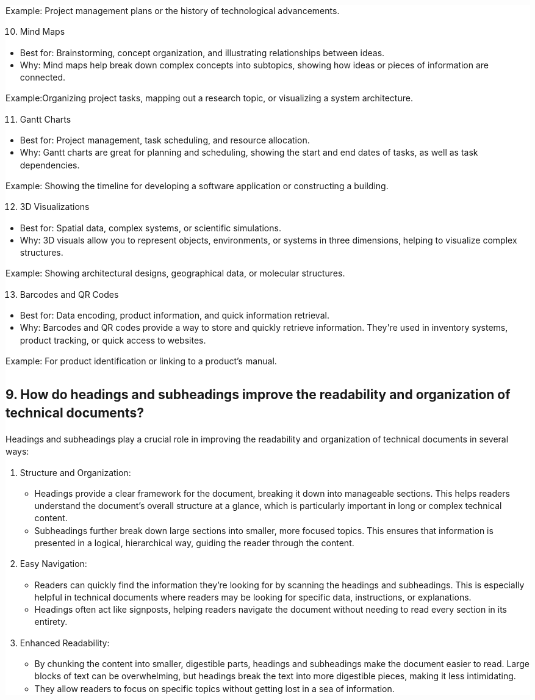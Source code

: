    Example: Project management plans or the history of technological advancements.

10. Mind Maps
   - Best for: Brainstorming, concept organization, and illustrating relationships between ideas.
   - Why: Mind maps help break down complex concepts into subtopics, showing how ideas or pieces of information are connected.
   
   Example:Organizing project tasks, mapping out a research topic, or visualizing a system architecture.

11. Gantt Charts
   - Best for: Project management, task scheduling, and resource allocation.
   - Why: Gantt charts are great for planning and scheduling, showing the start and end dates of tasks, as well as task dependencies.
   
   Example: Showing the timeline for developing a software application or constructing a building.

 12. 3D Visualizations
   - Best for: Spatial data, complex systems, or scientific simulations.
   - Why: 3D visuals allow you to represent objects, environments, or systems in three dimensions, helping to visualize complex structures.
   
   Example: Showing architectural designs, geographical data, or molecular structures.

 13. Barcodes and QR Codes
   - Best for: Data encoding, product information, and quick information retrieval.
   - Why: Barcodes and QR codes provide a way to store and quickly retrieve information. They're used in inventory systems, product tracking, or quick access to websites.
   
   Example: For product identification or linking to a product’s manual.
   
## 9. How do headings and subheadings improve the readability and organization of technical documents?
Headings and subheadings play a crucial role in improving the readability and organization of technical documents in several ways:

1. Structure and Organization: 
   - Headings provide a clear framework for the document, breaking it down into manageable sections. This helps readers understand the document’s overall structure at a glance, which is particularly important in long or complex technical content.
   - Subheadings further break down large sections into smaller, more focused topics. This ensures that information is presented in a logical, hierarchical way, guiding the reader through the content.

2. Easy Navigation:
   - Readers can quickly find the information they’re looking for by scanning the headings and subheadings. This is especially helpful in technical documents where readers may be looking for specific data, instructions, or explanations.
   - Headings often act like signposts, helping readers navigate the document without needing to read every section in its entirety.

3. Enhanced Readability:
   - By chunking the content into smaller, digestible parts, headings and subheadings make the document easier to read. Large blocks of text can be overwhelming, but headings break the text into more digestible pieces, making it less intimidating.
   - They allow readers to focus on specific topics without getting lost in a sea of information.
